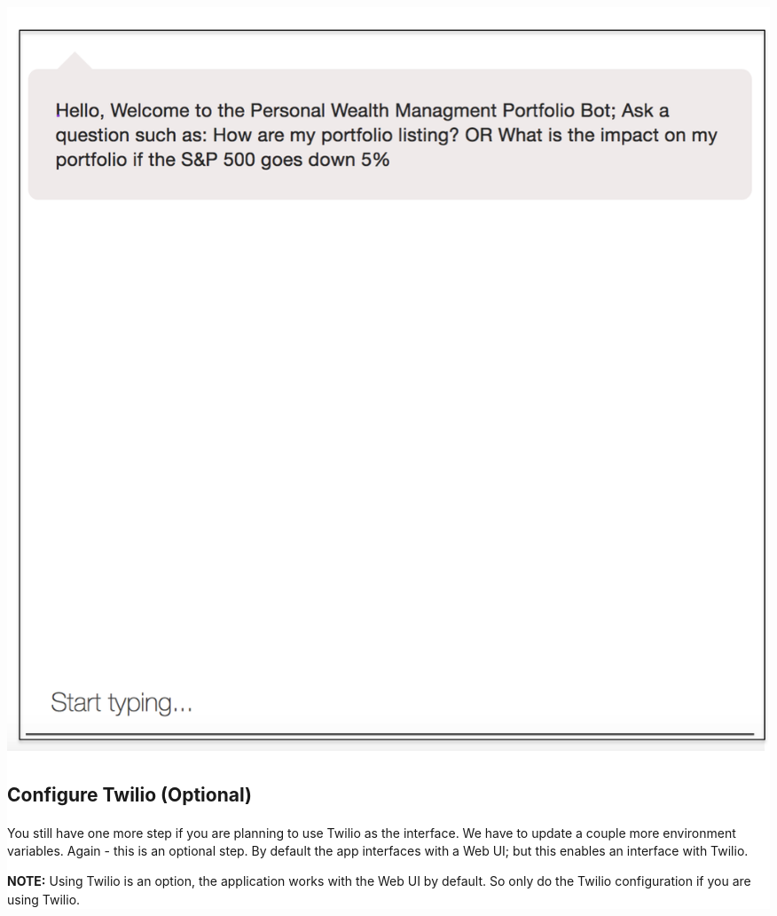    ![](images/conversationsample.png)

## Configure Twilio (Optional)

You still have one more step if you are planning to use Twilio as the interface. We have to update a couple more environment variables. Again - this is an optional step. By default the app interfaces with a Web UI; but this enables an interface with Twilio.

**NOTE:** Using Twilio is an option, the application works with the Web UI by default. So only do the Twilio configuration if you are using Twilio.
